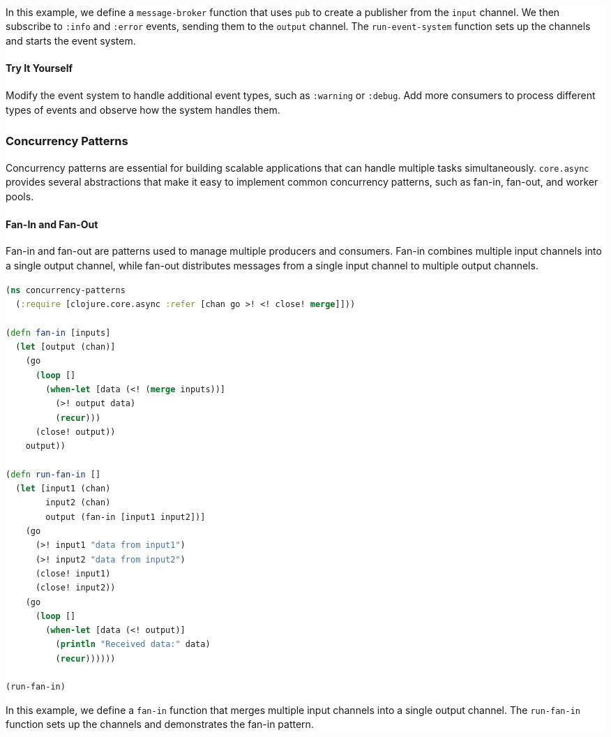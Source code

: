 In this example, we define a `message-broker` function that uses `pub` to create a publisher from the `input` channel. We then subscribe to `:info` and `:error` events, sending them to the `output` channel. The `run-event-system` function sets up the channels and starts the event system.

#### Try It Yourself

Modify the event system to handle additional event types, such as `:warning` or `:debug`. Add more consumers to process different types of events and observe how the system handles them.

### Concurrency Patterns

Concurrency patterns are essential for building scalable applications that can handle multiple tasks simultaneously. `core.async` provides several abstractions that make it easy to implement common concurrency patterns, such as fan-in, fan-out, and worker pools.

#### Fan-In and Fan-Out

Fan-in and fan-out are patterns used to manage multiple producers and consumers. Fan-in combines multiple input channels into a single output channel, while fan-out distributes messages from a single input channel to multiple output channels.

```clojure
(ns concurrency-patterns
  (:require [clojure.core.async :refer [chan go >! <! close! merge]]))

(defn fan-in [inputs]
  (let [output (chan)]
    (go
      (loop []
        (when-let [data (<! (merge inputs))]
          (>! output data)
          (recur)))
      (close! output))
    output))

(defn run-fan-in []
  (let [input1 (chan)
        input2 (chan)
        output (fan-in [input1 input2])]
    (go
      (>! input1 "data from input1")
      (>! input2 "data from input2")
      (close! input1)
      (close! input2))
    (go
      (loop []
        (when-let [data (<! output)]
          (println "Received data:" data)
          (recur))))))

(run-fan-in)
```

In this example, we define a `fan-in` function that merges multiple input channels into a single output channel. The `run-fan-in` function sets up the channels and demonstrates the fan-in pattern.
